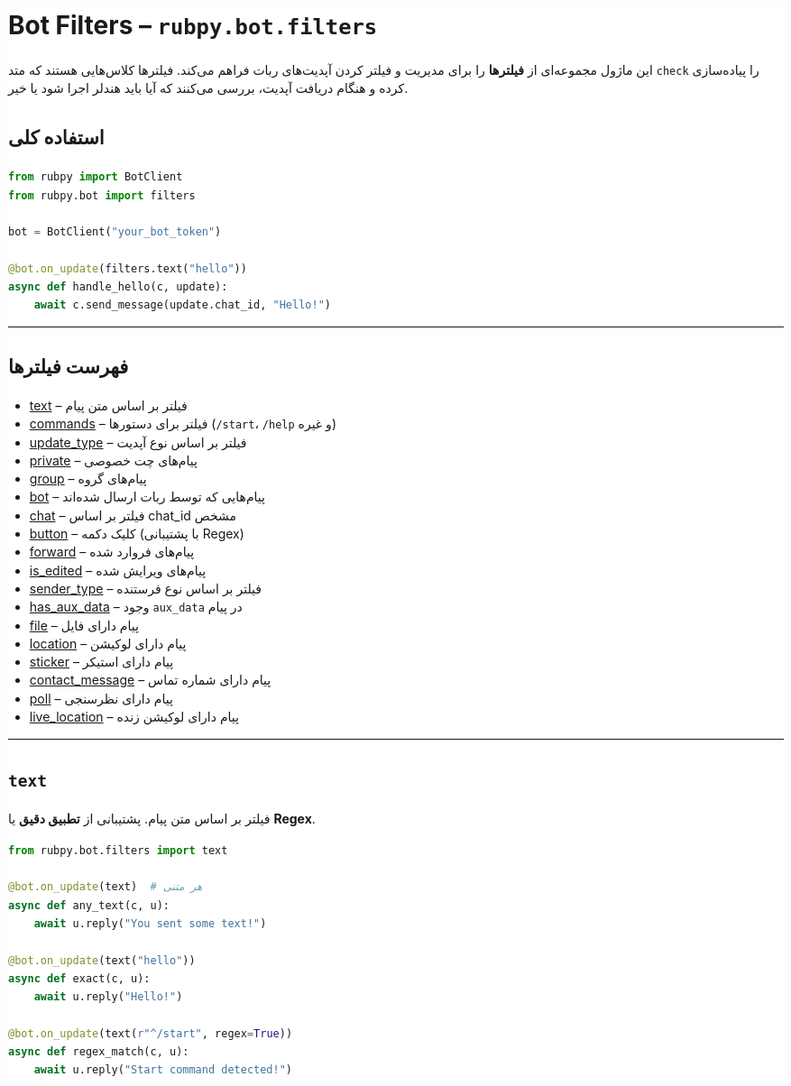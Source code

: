 
# Bot Filters – `rubpy.bot.filters`

این ماژول مجموعه‌ای از **فیلترها** را برای مدیریت و فیلتر کردن آپدیت‌های ربات فراهم می‌کند.
فیلترها کلاس‌هایی هستند که متد `check` را پیاده‌سازی کرده و هنگام دریافت آپدیت، بررسی می‌کنند که آیا باید هندلر اجرا شود یا خیر.

## استفاده کلی

```python
from rubpy import BotClient
from rubpy.bot import filters

bot = BotClient("your_bot_token")

@bot.on_update(filters.text("hello"))
async def handle_hello(c, update):
    await c.send_message(update.chat_id, "Hello!")
````

---

## فهرست فیلترها

* [text](#text) – فیلتر بر اساس متن پیام
* [commands](#commands) – فیلتر برای دستورها (`/start`، `/help` و غیره)
* [update\_type](#update_type) – فیلتر بر اساس نوع آپدیت
* [private](#private) – پیام‌های چت خصوصی
* [group](#group) – پیام‌های گروه
* [bot](#bot) – پیام‌هایی که توسط ربات ارسال شده‌اند
* [chat](#chat) – فیلتر بر اساس chat\_id مشخص
* [button](#button) – کلیک دکمه (با پشتیبانی Regex)
* [forward](#forward) – پیام‌های فروارد شده
* [is\_edited](#is_edited) – پیام‌های ویرایش شده
* [sender\_type](#sender_type) – فیلتر بر اساس نوع فرستنده
* [has\_aux\_data](#has_aux_data) – وجود `aux_data` در پیام
* [file](#file) – پیام دارای فایل
* [location](#location) – پیام دارای لوکیشن
* [sticker](#sticker) – پیام دارای استیکر
* [contact\_message](#contact_message) – پیام دارای شماره تماس
* [poll](#poll) – پیام دارای نظرسنجی
* [live\_location](#live_location) – پیام دارای لوکیشن زنده

---

## `text`

فیلتر بر اساس متن پیام. پشتیبانی از **تطبیق دقیق** یا **Regex**.

```python
from rubpy.bot.filters import text

@bot.on_update(text)  # هر متنی
async def any_text(c, u):
    await u.reply("You sent some text!")

@bot.on_update(text("hello"))
async def exact(c, u):
    await u.reply("Hello!")

@bot.on_update(text(r"^/start", regex=True))
async def regex_match(c, u):
    await u.reply("Start command detected!")
```
